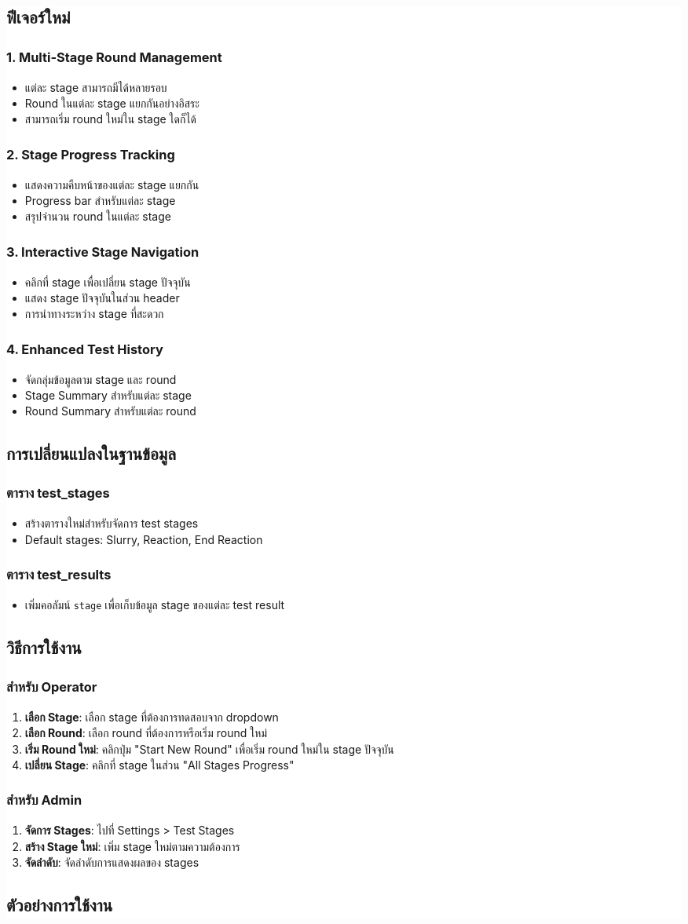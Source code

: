 ```typescript
```

## ฟีเจอร์ใหม่

### 1. Multi-Stage Round Management
- แต่ละ stage สามารถมีได้หลายรอบ
- Round ในแต่ละ stage แยกกันอย่างอิสระ
- สามารถเริ่ม round ใหม่ใน stage ใดก็ได้

### 2. Stage Progress Tracking
- แสดงความคืบหน้าของแต่ละ stage แยกกัน
- Progress bar สำหรับแต่ละ stage
- สรุปจำนวน round ในแต่ละ stage

### 3. Interactive Stage Navigation
- คลิกที่ stage เพื่อเปลี่ยน stage ปัจจุบัน
- แสดง stage ปัจจุบันในส่วน header
- การนำทางระหว่าง stage ที่สะดวก

### 4. Enhanced Test History
- จัดกลุ่มข้อมูลตาม stage และ round
- Stage Summary สำหรับแต่ละ stage
- Round Summary สำหรับแต่ละ round

## การเปลี่ยนแปลงในฐานข้อมูล

### ตาราง test_stages
- สร้างตารางใหม่สำหรับจัดการ test stages
- Default stages: Slurry, Reaction, End Reaction

### ตาราง test_results
- เพิ่มคอลัมน์ `stage` เพื่อเก็บข้อมูล stage ของแต่ละ test result

## วิธีการใช้งาน

### สำหรับ Operator
1. **เลือก Stage**: เลือก stage ที่ต้องการทดสอบจาก dropdown
2. **เลือก Round**: เลือก round ที่ต้องการหรือเริ่ม round ใหม่
3. **เริ่ม Round ใหม่**: คลิกปุ่ม "Start New Round" เพื่อเริ่ม round ใหม่ใน stage ปัจจุบัน
4. **เปลี่ยน Stage**: คลิกที่ stage ในส่วน "All Stages Progress"

### สำหรับ Admin
1. **จัดการ Stages**: ไปที่ Settings > Test Stages
2. **สร้าง Stage ใหม่**: เพิ่ม stage ใหม่ตามความต้องการ
3. **จัดลำดับ**: จัดลำดับการแสดงผลของ stages

## ตัวอย่างการใช้งาน

